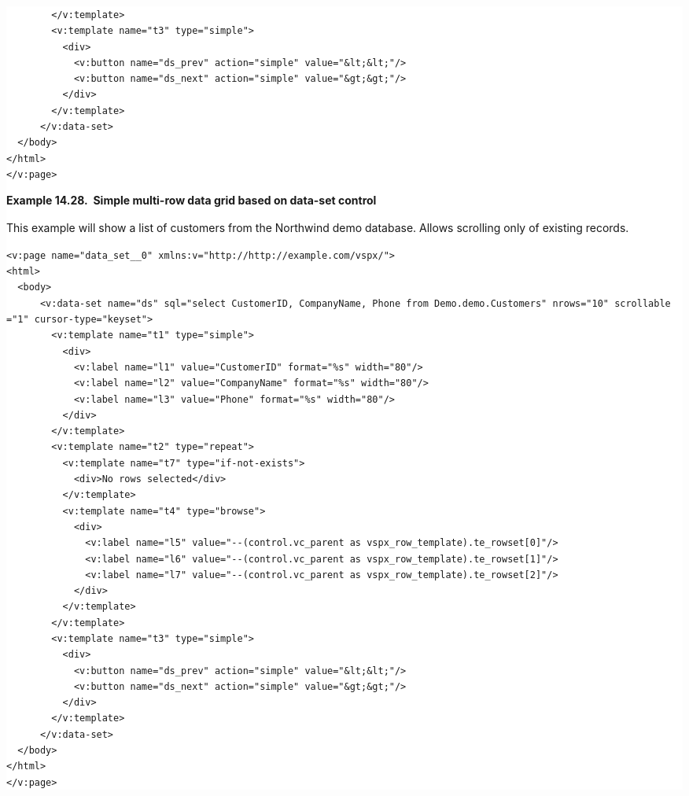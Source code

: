 ``` screen
        </v:template>
        <v:template name="t3" type="simple">
          <div>
            <v:button name="ds_prev" action="simple" value="&lt;&lt;"/>
            <v:button name="ds_next" action="simple" value="&gt;&gt;"/>
          </div>
        </v:template>
      </v:data-set>
  </body>
</html>
</v:page>
```

</div>

</div>

  

<div id="vc_ex_data_set__1" class="example">

**Example 14.28.  Simple multi-row data grid based on data-set control**

<div class="example-contents">

This example will show a list of customers from the Northwind demo
database. Allows scrolling only of existing records.

``` screen
<v:page name="data_set__0" xmlns:v="http://http://example.com/vspx/">
<html>
  <body>
      <v:data-set name="ds" sql="select CustomerID, CompanyName, Phone from Demo.demo.Customers" nrows="10" scrollable="1" cursor-type="keyset">
        <v:template name="t1" type="simple">
          <div>
            <v:label name="l1" value="CustomerID" format="%s" width="80"/>
            <v:label name="l2" value="CompanyName" format="%s" width="80"/>
            <v:label name="l3" value="Phone" format="%s" width="80"/>
          </div>
        </v:template>
        <v:template name="t2" type="repeat">
          <v:template name="t7" type="if-not-exists">
            <div>No rows selected</div>
          </v:template>
          <v:template name="t4" type="browse">
            <div>
              <v:label name="l5" value="--(control.vc_parent as vspx_row_template).te_rowset[0]"/>
              <v:label name="l6" value="--(control.vc_parent as vspx_row_template).te_rowset[1]"/>
              <v:label name="l7" value="--(control.vc_parent as vspx_row_template).te_rowset[2]"/>
            </div>
          </v:template>
        </v:template>
        <v:template name="t3" type="simple">
          <div>
            <v:button name="ds_prev" action="simple" value="&lt;&lt;"/>
            <v:button name="ds_next" action="simple" value="&gt;&gt;"/>
          </div>
        </v:template>
      </v:data-set>
  </body>
</html>
</v:page>
```
